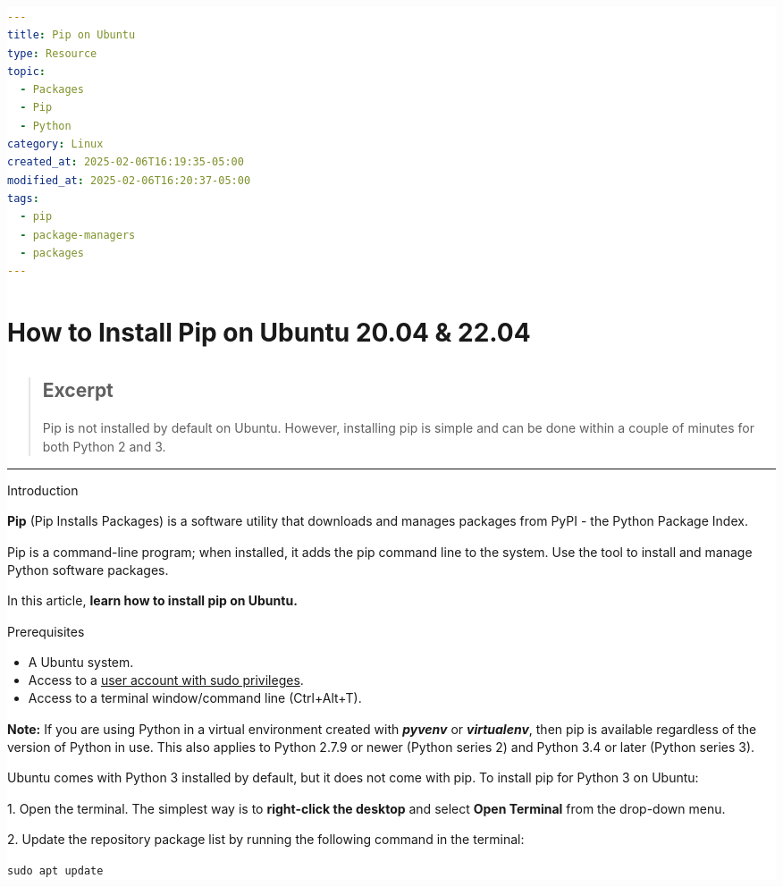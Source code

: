 ```yaml
---
title: Pip on Ubuntu
type: Resource
topic:
  - Packages
  - Pip
  - Python
category: Linux
created_at: 2025-02-06T16:19:35-05:00
modified_at: 2025-02-06T16:20:37-05:00
tags:
  - pip
  - package-managers
  - packages
---
```

# How to Install Pip on Ubuntu 20.04 & 22.04 

> ## Excerpt
> Pip is not installed by default on Ubuntu. However, installing pip is simple and can be done within a couple of minutes for both Python 2 and 3.

---
Introduction

**Pip** (Pip Installs Packages) is a software utility that downloads and manages packages from PyPI - the Python Package Index.

Pip is a command-line program; when installed, it adds the pip command line to the system. Use the tool to install and manage Python software packages.

In this article, **learn how to install pip on Ubuntu.**


Prerequisites

-   A Ubuntu system.
-   Access to a [user account with sudo privileges](https://phoenixnap.com/kb/how-to-create-sudo-user-on-ubuntu).
-   Access to a terminal window/command line (Ctrl+Alt+T).

**Note:** If you are using Python in a virtual environment created with **_pyvenv_** or **_virtualenv_**, then pip is available regardless of the version of Python in use. This also applies to Python 2.7.9 or newer (Python series 2) and Python 3.4 or later (Python series 3).

Ubuntu comes with Python 3 installed by default, but it does not come with pip. To install pip for Python 3 on Ubuntu:

1\. Open the terminal. The simplest way is to **right-click the desktop** and select **Open Terminal** from the drop-down menu.

2\. Update the repository package list by running the following command in the terminal:

```
sudo apt update
```
